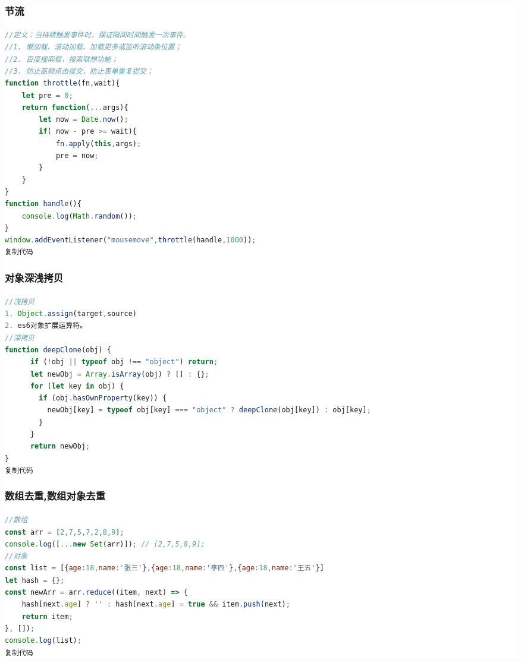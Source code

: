 ### 节流

```javascript
//定义：当持续触发事件时，保证隔间时间触发一次事件。
//1. 懒加载、滚动加载、加载更多或监听滚动条位置；
//2. 百度搜索框，搜索联想功能；
//3. 防止高频点击提交，防止表单重复提交；
function throttle(fn,wait){
    let pre = 0;
    return function(...args){
        let now = Date.now();
        if( now - pre >= wait){
            fn.apply(this,args);
            pre = now;
        }
    }
}
function handle(){
    console.log(Math.random());
}
window.addEventListener("mousemove",throttle(handle,1000));
复制代码
```

### 对象深浅拷贝

```javascript
//浅拷贝 
1. Object.assign(target,source)
2. es6对象扩展运算符。
//深拷贝    
function deepClone(obj) {
      if (!obj || typeof obj !== "object") return;
      let newObj = Array.isArray(obj) ? [] : {};
      for (let key in obj) {
        if (obj.hasOwnProperty(key)) {
          newObj[key] = typeof obj[key] === "object" ? deepClone(obj[key]) : obj[key];
        }
      }
      return newObj;
}
复制代码
```

### 数组去重,数组对象去重

```javascript
//数组
const arr = [2,7,5,7,2,8,9];
console.log([...new Set(arr)]); // [2,7,5,8,9];
//对象
const list = [{age:18,name:'张三'},{age:18,name:'李四'},{age:18,name:'王五'}]
let hash = {};
const newArr = arr.reduce((item, next) => {
    hash[next.age] ? '' : hash[next.age] = true && item.push(next);
    return item;
}, []);
console.log(list);
复制代码
```
